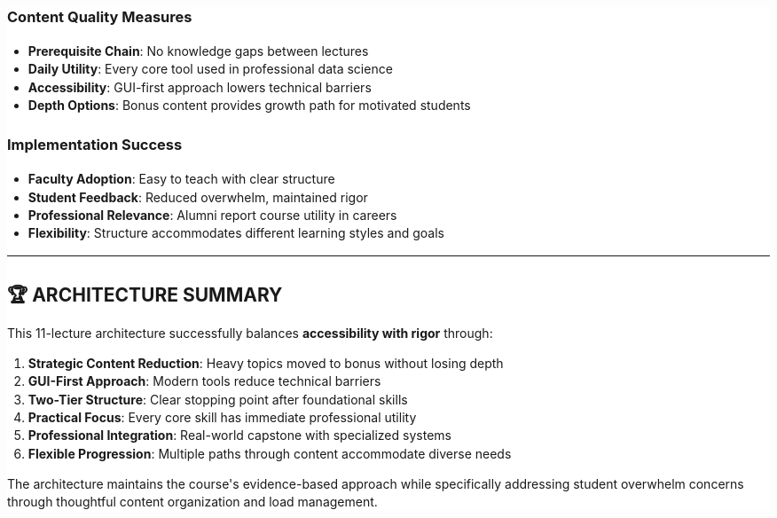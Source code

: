 ### **Content Quality Measures**
- **Prerequisite Chain**: No knowledge gaps between lectures
- **Daily Utility**: Every core tool used in professional data science
- **Accessibility**: GUI-first approach lowers technical barriers
- **Depth Options**: Bonus content provides growth path for motivated students

### **Implementation Success**
- **Faculty Adoption**: Easy to teach with clear structure
- **Student Feedback**: Reduced overwhelm, maintained rigor
- **Professional Relevance**: Alumni report course utility in careers
- **Flexibility**: Structure accommodates different learning styles and goals

---

## 🏆 **ARCHITECTURE SUMMARY**

This 11-lecture architecture successfully balances **accessibility with rigor** through:

1. **Strategic Content Reduction**: Heavy topics moved to bonus without losing depth
2. **GUI-First Approach**: Modern tools reduce technical barriers
3. **Two-Tier Structure**: Clear stopping point after foundational skills
4. **Practical Focus**: Every core skill has immediate professional utility  
5. **Professional Integration**: Real-world capstone with specialized systems
6. **Flexible Progression**: Multiple paths through content accommodate diverse needs

The architecture maintains the course's evidence-based approach while specifically addressing student overwhelm concerns through thoughtful content organization and load management.
